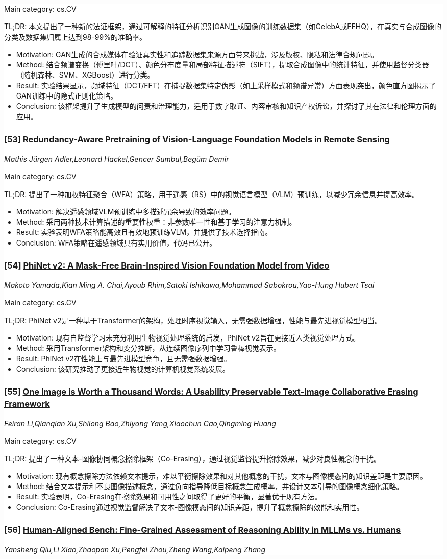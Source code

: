 Main category: cs.CV

TL;DR: 本文提出了一种新的法证框架，通过可解释的特征分析识别GAN生成图像的训练数据集（如CelebA或FFHQ），在真实与合成图像的分类及数据集归属上达到98-99%的准确率。

- Motivation: GAN生成的合成媒体在验证真实性和追踪数据集来源方面带来挑战，涉及版权、隐私和法律合规问题。
- Method: 结合频谱变换（傅里叶/DCT）、颜色分布度量和局部特征描述符（SIFT），提取合成图像中的统计特征，并使用监督分类器（随机森林、SVM、XGBoost）进行分类。
- Result: 实验结果显示，频域特征（DCT/FFT）在捕捉数据集特定伪影（如上采样模式和频谱异常）方面表现突出，颜色直方图揭示了GAN训练中的隐式正则化策略。
- Conclusion: 该框架提升了生成模型的问责和治理能力，适用于数字取证、内容审核和知识产权诉讼，并探讨了其在法律和伦理方面的应用。


### [53] [Redundancy-Aware Pretraining of Vision-Language Foundation Models in Remote Sensing](https://arxiv.org/abs/2505.11121)
*Mathis Jürgen Adler,Leonard Hackel,Gencer Sumbul,Begüm Demir*

Main category: cs.CV

TL;DR: 提出了一种加权特征聚合（WFA）策略，用于遥感（RS）中的视觉语言模型（VLM）预训练，以减少冗余信息并提高效率。

- Motivation: 解决遥感领域VLM预训练中多描述冗余导致的效率问题。
- Method: 采用两种技术计算描述的重要性权重：非参数唯一性和基于学习的注意力机制。
- Result: 实验表明WFA策略能高效且有效地预训练VLM，并提供了技术选择指南。
- Conclusion: WFA策略在遥感领域具有实用价值，代码已公开。


### [54] [PhiNet v2: A Mask-Free Brain-Inspired Vision Foundation Model from Video](https://arxiv.org/abs/2505.11129)
*Makoto Yamada,Kian Ming A. Chai,Ayoub Rhim,Satoki Ishikawa,Mohammad Sabokrou,Yao-Hung Hubert Tsai*

Main category: cs.CV

TL;DR: PhiNet v2是一种基于Transformer的架构，处理时序视觉输入，无需强数据增强，性能与最先进视觉模型相当。

- Motivation: 现有自监督学习未充分利用生物视觉处理系统的启发，PhiNet v2旨在更接近人类视觉处理方式。
- Method: 采用Transformer架构和变分推断，从连续图像序列中学习鲁棒视觉表示。
- Result: PhiNet v2在性能上与最先进模型竞争，且无需强数据增强。
- Conclusion: 该研究推动了更接近生物视觉的计算机视觉系统发展。


### [55] [One Image is Worth a Thousand Words: A Usability Preservable Text-Image Collaborative Erasing Framework](https://arxiv.org/abs/2505.11131)
*Feiran Li,Qianqian Xu,Shilong Bao,Zhiyong Yang,Xiaochun Cao,Qingming Huang*

Main category: cs.CV

TL;DR: 提出了一种文本-图像协同概念擦除框架（Co-Erasing），通过视觉监督提升擦除效果，减少对良性概念的干扰。

- Motivation: 现有概念擦除方法依赖文本提示，难以平衡擦除效果和对其他概念的干扰，文本与图像模态间的知识差距是主要原因。
- Method: 结合文本提示和不良图像描述概念，通过负向指导降低目标概念生成概率，并设计文本引导的图像概念细化策略。
- Result: 实验表明，Co-Erasing在擦除效果和可用性之间取得了更好的平衡，显著优于现有方法。
- Conclusion: Co-Erasing通过视觉监督解决了文本-图像模态间的知识差距，提升了概念擦除的效能和实用性。


### [56] [Human-Aligned Bench: Fine-Grained Assessment of Reasoning Ability in MLLMs vs. Humans](https://arxiv.org/abs/2505.11141)
*Yansheng Qiu,Li Xiao,Zhaopan Xu,Pengfei Zhou,Zheng Wang,Kaipeng Zhang*
